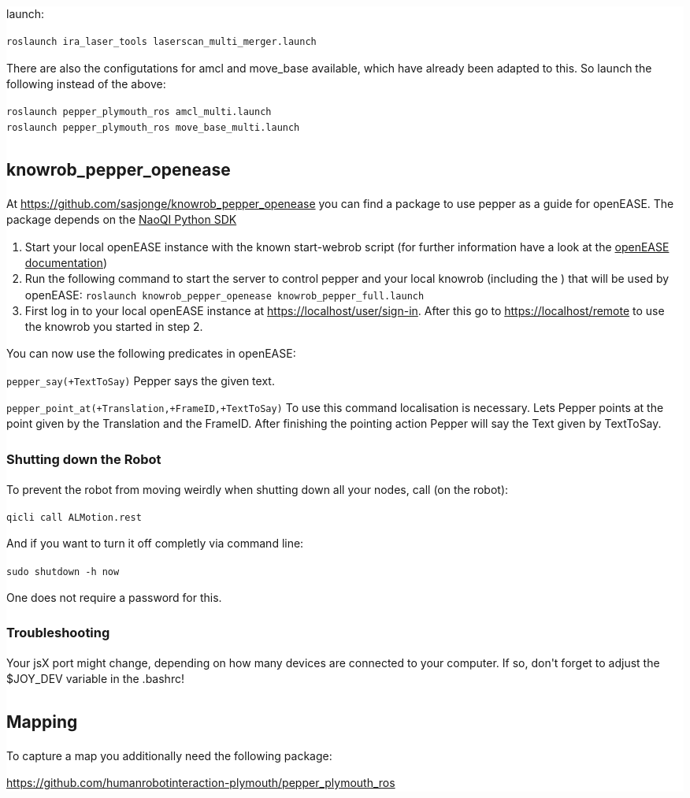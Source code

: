 launch:
```sh
roslaunch ira_laser_tools laserscan_multi_merger.launch
```
There are also the configutations for amcl and move_base available, which have already been adapted to this. So launch the following instead of the above:
```sh
roslaunch pepper_plymouth_ros amcl_multi.launch 
roslaunch pepper_plymouth_ros move_base_multi.launch 
```



## knowrob_pepper_openease

At https://github.com/sasjonge/knowrob_pepper_openease you can find a package to use pepper as a guide for openEASE. The package depends on the [NaoQI Python SDK](http://doc.aldebaran.com/2-5/dev/python/install_guide.html)

1. Start your local openEASE instance with the known start-webrob script (for further information have a look at the [openEASE documentation](http://www.knowrob.org/doc/docker))
2. Run the following command to start the server to control pepper and your local knowrob (including the ) that will be used by openEASE: `roslaunch knowrob_pepper_openease knowrob_pepper_full.launch`
3. First log in to your local openEASE instance at [https://localhost/user/sign-in](https://localhost/user/sign-in). After this go to [https://localhost/remote](https://localhost/remote) to use the knowrob you started in step 2.

You can now use the following predicates in openEASE:

```pepper_say(+TextToSay)```
Pepper says the given text. 

```pepper_point_at(+Translation,+FrameID,+TextToSay)```
To use this command localisation is necessary. Lets Pepper points at the point given by the Translation and the FrameID. After finishing the pointing action Pepper will say the Text given by TextToSay.


### Shutting down the Robot
To prevent the robot from moving weirdly when shutting down all your nodes, call (on the robot): 

    qicli call ALMotion.rest 
    
And if you want to turn it off completly via command line: 
    
    sudo shutdown -h now

One does not require a password for this. 

### Troubleshooting
Your jsX port might change, depending on how many devices are connected to your computer. If so, don't forget to adjust the $JOY_DEV variable in the .bashrc!


## Mapping

To capture a map you additionally need the following package:

https://github.com/humanrobotinteraction-plymouth/pepper_plymouth_ros
